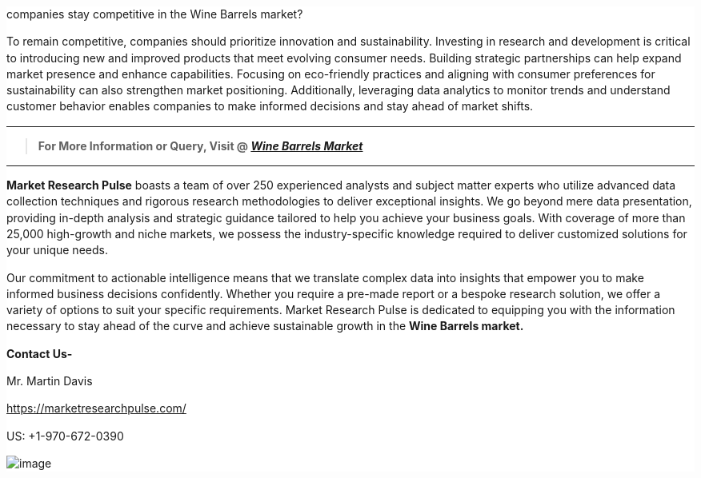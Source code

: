 companies stay competitive in the Wine Barrels market?</strong></p><p>To remain competitive, companies should prioritize innovation and sustainability. Investing in research and development is critical to introducing new and improved products that meet evolving consumer needs. Building strategic partnerships can help expand market presence and enhance capabilities. Focusing on eco-friendly practices and aligning with consumer preferences for sustainability can also strengthen market positioning. Additionally, leveraging data analytics to monitor trends and understand customer behavior enables companies to make informed decisions and stay ahead of market shifts.</p><hr /><blockquote><p><strong>For More Information or Query, Visit @&nbsp;<em><a href="https://marketresearchpulse.com/report/40724/wine-barrels-market?utm_source=Linkedin&utm_medium=027">Wine Barrels Market</a></em></strong></p></blockquote><hr /><p><strong>Market Research Pulse</strong> boasts a team of over 250 experienced analysts and subject matter experts who utilize advanced data collection techniques and rigorous research methodologies to deliver exceptional insights. We go beyond mere data presentation, providing in-depth analysis and strategic guidance tailored to help you achieve your business goals. With coverage of more than 25,000 high-growth and niche markets, we possess the industry-specific knowledge required to deliver customized solutions for your unique needs.</p><p>Our commitment to actionable intelligence means that we translate complex data into insights that empower you to make informed business decisions confidently. Whether you require a pre-made report or a bespoke research solution, we offer a variety of options to suit your specific requirements. Market Research Pulse is dedicated to equipping you with the information necessary to stay ahead of the curve and achieve sustainable growth in the <strong>Wine Barrels market.</strong></p><p><strong>Contact Us-</strong></p><p>Mr. Martin Davis</p><p>https://marketresearchpulse.com/</p><p>US: +1-970-672-0390</p>
![image](https://github.com/user-attachments/assets/336254fd-b5ab-45fe-8e9c-875dbf833f33)
